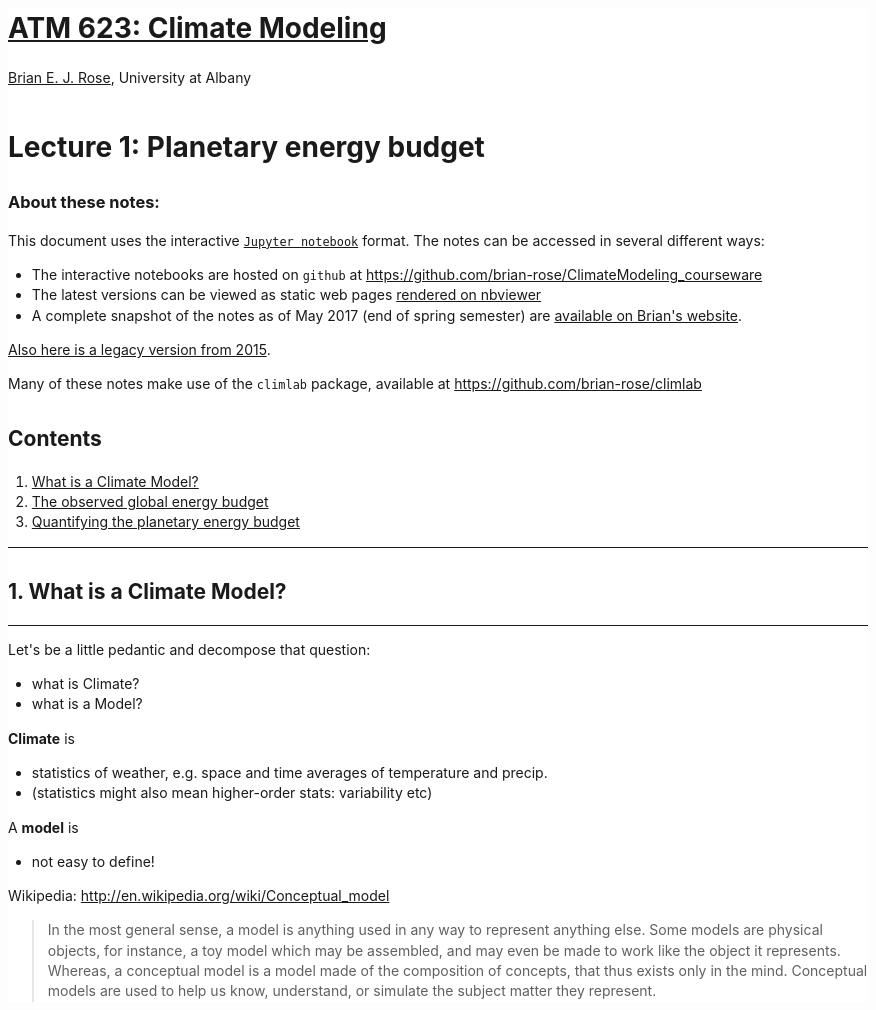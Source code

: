 
# [ATM 623: Climate Modeling](../index.ipynb)
[Brian E. J. Rose](http://www.atmos.albany.edu/facstaff/brose/index.html), University at Albany
# Lecture 1: Planetary energy budget

### About these notes:

This document uses the interactive [`Jupyter notebook`](https://jupyter.org) format. The notes can be accessed in several different ways:

- The interactive notebooks are hosted on `github` at https://github.com/brian-rose/ClimateModeling_courseware
- The latest versions can be viewed as static web pages [rendered on nbviewer](http://nbviewer.ipython.org/github/brian-rose/ClimateModeling_courseware/blob/master/index.ipynb)
- A complete snapshot of the notes as of May 2017 (end of spring semester) are [available on Brian's website](http://www.atmos.albany.edu/facstaff/brose/classes/ATM623_Spring2017/Notes/index.html).

[Also here is a legacy version from 2015](http://www.atmos.albany.edu/facstaff/brose/classes/ATM623_Spring2015/Notes/index.html).

Many of these notes make use of the `climlab` package, available at https://github.com/brian-rose/climlab

## Contents

1. [What is a Climate Model?](#section1)
2. [The observed global energy budget](#section2)
3. [Quantifying the planetary energy budget](#section3)

____________
<a id='section1'></a>

## 1. What is a Climate Model?
____________

Let's be a little pedantic and decompose that question:

- what is Climate?
- what is a Model?

**Climate** is

- statistics of weather, e.g. space and time averages of temperature and precip.
- (statistics might also mean higher-order stats: variability etc)

A **model** is

 - not easy to define!

Wikipedia: http://en.wikipedia.org/wiki/Conceptual_model

> In the most general sense, a model is anything used in any way to represent anything else. Some models are physical objects, for instance, a toy model which may be assembled, and may even be made to work like the object it represents. Whereas, a conceptual model is a model made of the composition of concepts, that thus exists only in the mind. Conceptual models are used to help us know, understand, or simulate the subject matter they represent.
